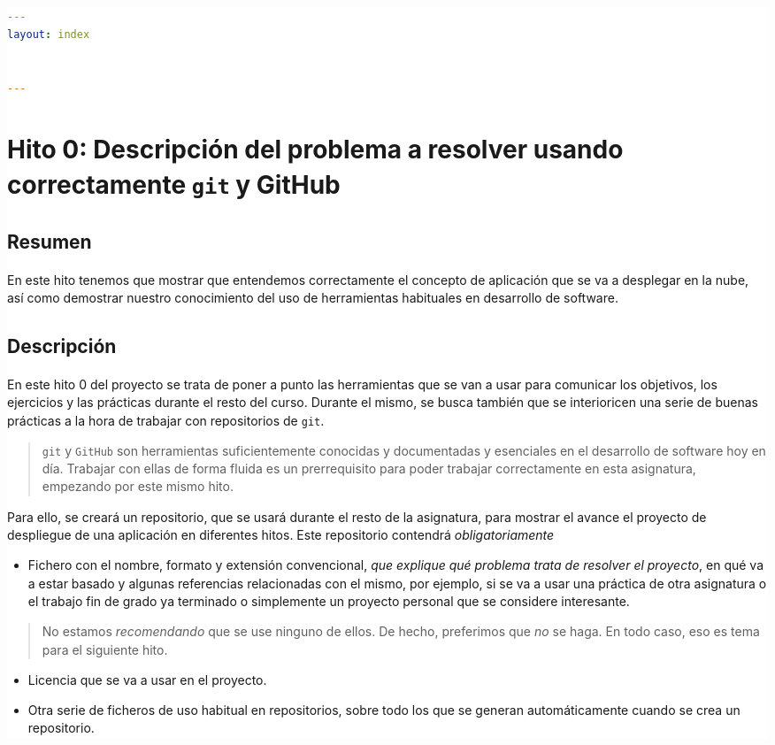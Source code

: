 ```yaml
---
layout: index


---
```

# Hito 0: Descripción del problema a resolver usando correctamente `git` y GitHub

## Resumen

En este hito tenemos que mostrar que entendemos correctamente el concepto de
aplicación que se va a desplegar en la nube, así como demostrar nuestro
conocimiento del uso de herramientas habituales en desarrollo de software.

## Descripción

En este hito 0 del proyecto se trata de poner a punto las herramientas que se
van a usar para comunicar los objetivos, los ejercicios y las
prácticas durante el resto del curso. Durante el mismo, se busca
también que se interioricen
una serie de buenas prácticas a la hora de trabajar con
repositorios de `git`.

> `git` y `GitHub` son herramientas suficientemente conocidas y
> documentadas y esenciales en el desarrollo de software hoy en
> día. Trabajar con ellas de forma fluida es un prerrequisito para
> poder trabajar correctamente en esta asignatura, empezando por este
> mismo hito.

Para ello, se creará un repositorio, que se usará
durante el resto de la asignatura, para mostrar el avance el proyecto
de despliegue de una aplicación en diferentes hitos. Este repositorio
contendrá *obligatoriamente*

* Fichero con el nombre, formato y extensión convencional, *que
  explique qué problema trata de resolver el proyecto*, en qué va a estar
  basado y algunas referencias relacionadas con el mismo, por ejemplo,
  si se va a usar una práctica de otra asignatura o el trabajo fin de
  grado ya terminado o simplemente un proyecto personal que se considere
  interesante.

>No estamos *recomendando* que se use ninguno de ellos. De hecho,
>preferimos que *no* se haga. En todo caso, eso es tema para el
>siguiente hito.

* Licencia que se va a usar en el proyecto.

* Otra serie de ficheros de uso habitual en repositorios, sobre todo
  los que se generan automáticamente cuando se crea un repositorio.
